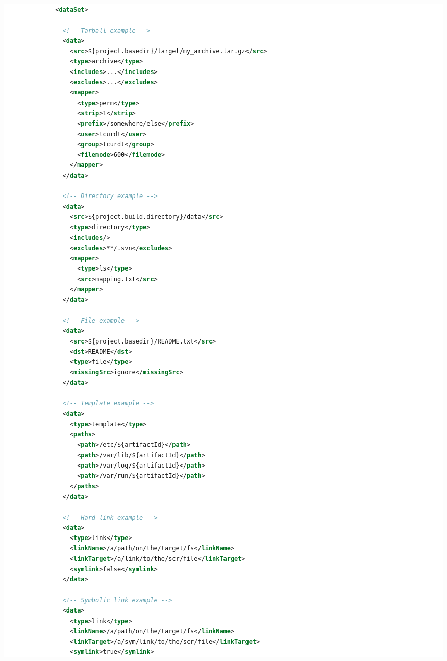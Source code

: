 ```xml
              <dataSet>

                <!-- Tarball example -->
                <data>
                  <src>${project.basedir}/target/my_archive.tar.gz</src>
                  <type>archive</type>
                  <includes>...</includes>
                  <excludes>...</excludes>
                  <mapper>
                    <type>perm</type>
                    <strip>1</strip>
                    <prefix>/somewhere/else</prefix>
                    <user>tcurdt</user>
                    <group>tcurdt</group>
                    <filemode>600</filemode>
                  </mapper>
                </data>

                <!-- Directory example -->
                <data>
                  <src>${project.build.directory}/data</src>
                  <type>directory</type>
                  <includes/>
                  <excludes>**/.svn</excludes>
                  <mapper>
                    <type>ls</type>
                    <src>mapping.txt</src>
                  </mapper>
                </data>

                <!-- File example -->
                <data>
                  <src>${project.basedir}/README.txt</src>
                  <dst>README</dst>
                  <type>file</type>
                  <missingSrc>ignore</missingSrc>
                </data>

                <!-- Template example -->
                <data>
                  <type>template</type>
                  <paths>
                    <path>/etc/${artifactId}</path>
                    <path>/var/lib/${artifactId}</path>
                    <path>/var/log/${artifactId}</path>
                    <path>/var/run/${artifactId}</path>
                  </paths>
                </data>

                <!-- Hard link example -->
                <data>
                  <type>link</type>
                  <linkName>/a/path/on/the/target/fs</linkName>
                  <linkTarget>/a/link/to/the/scr/file</linkTarget>
                  <symlink>false</symlink>
                </data>

                <!-- Symbolic link example -->
                <data>
                  <type>link</type>
                  <linkName>/a/path/on/the/target/fs</linkName>
                  <linkTarget>/a/sym/link/to/the/scr/file</linkTarget>
                  <symlink>true</symlink>
```